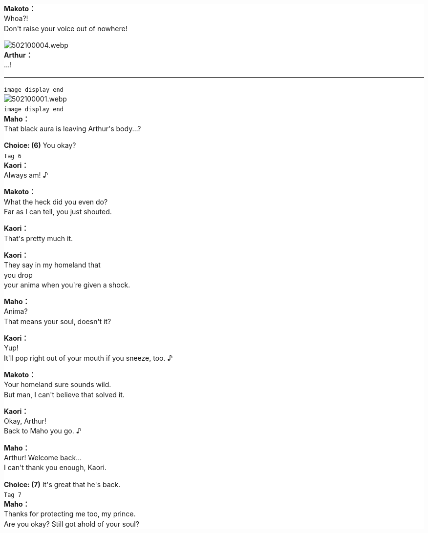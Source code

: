**Makoto：**  
Whoa?!  
Don't raise your voice out of nowhere!  
  
![502100004.webp](https://redive.estertion.win/card/story/502100004.webp)  
**Arthur：**  
...!  
  

---  
  
`image display end`  
![502100001.webp](https://redive.estertion.win/card/story/502100001.webp)  
`image display end`  
**Maho：**  
That black aura is leaving Arthur's body...?  
  
**Choice: (6)**  You okay?  
`Tag 6`  
**Kaori：**  
Always am! ♪  
  
**Makoto：**  
What the heck did you even do?  
Far as I can tell, you just shouted.  
  
**Kaori：**  
That's pretty much it.  
  
**Kaori：**  
They say in my homeland that  
you drop  
your anima when you're given a shock.  
  
**Maho：**  
Anima?  
That means your soul, doesn't it?  
  
**Kaori：**  
Yup!  
It'll pop right out of your mouth if you sneeze, too. ♪  
  
**Makoto：**  
Your homeland sure sounds wild.  
But man, I can't believe that solved it.  
  
**Kaori：**  
Okay, Arthur!  
Back to Maho you go. ♪  
  
**Maho：**  
Arthur! Welcome back...  
I can't thank you enough, Kaori.  
  
**Choice: (7)**  It's great that he's back.  
`Tag 7`  
**Maho：**  
Thanks for protecting me too, my prince.  
Are you okay? Still got ahold of your soul?  
  
